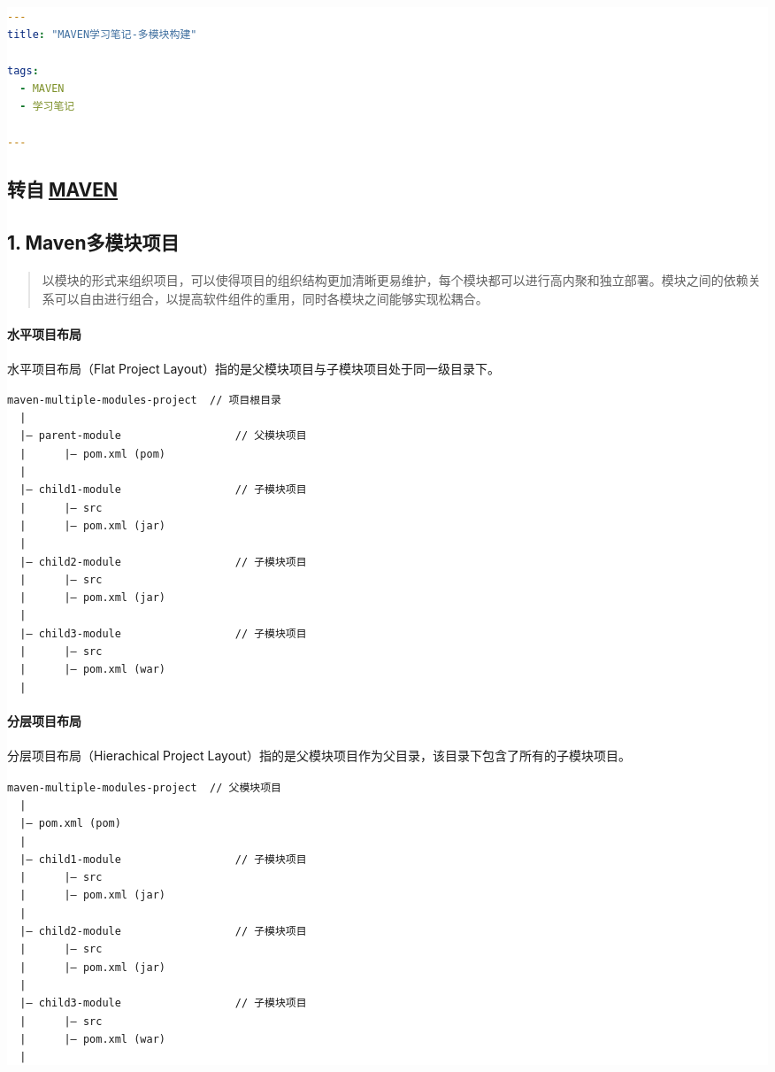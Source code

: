 ```yaml
---
title: "MAVEN学习笔记-多模块构建"

tags:
  - MAVEN
  - 学习笔记
  
---
```




## 转自 [MAVEN](https://fanlychiex.github.io/)

## 1. Maven多模块项目

> 以模块的形式来组织项目，可以使得项目的组织结构更加清晰更易维护，每个模块都可以进行高内聚和独立部署。模块之间的依赖关系可以自由进行组合，以提高软件组件的重用，同时各模块之间能够实现松耦合。



#### 水平项目布局

水平项目布局（Flat Project Layout）指的是父模块项目与子模块项目处于同一级目录下。

```html
maven-multiple-modules-project  // 项目根目录
  |
  |— parent-module                  // 父模块项目
  |      |— pom.xml (pom)
  |
  |— child1-module                  // 子模块项目
  |      |— src
  |      |— pom.xml (jar)
  |
  |— child2-module                  // 子模块项目
  |      |— src
  |      |— pom.xml (jar)
  |
  |— child3-module                  // 子模块项目
  |      |— src
  |      |— pom.xml (war)
  |
```

#### 分层项目布局

分层项目布局（Hierachical Project Layout）指的是父模块项目作为父目录，该目录下包含了所有的子模块项目。

```html
maven-multiple-modules-project  // 父模块项目
  |
  |— pom.xml (pom)
  |
  |— child1-module                  // 子模块项目
  |      |— src
  |      |— pom.xml (jar)
  |
  |— child2-module                  // 子模块项目
  |      |— src
  |      |— pom.xml (jar)
  |
  |— child3-module                  // 子模块项目
  |      |— src
  |      |— pom.xml (war)
  |
```